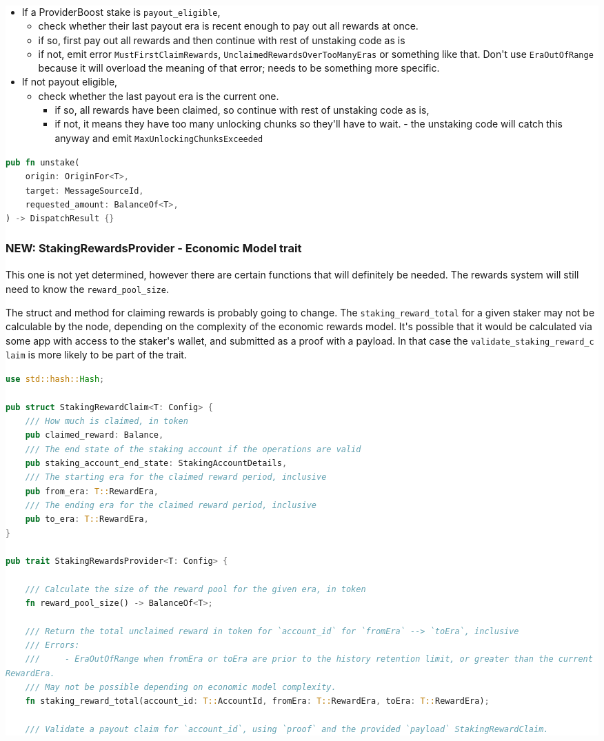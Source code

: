  * If a ProviderBoost stake is `payout_eligible`, 
   * check whether their last payout era is recent enough to pay out all rewards at once.
   * if so, first pay out all rewards and then continue with rest of unstaking code as is 
   * if not, emit error `MustFirstClaimRewards`, `UnclaimedRewardsOverTooManyEras` or something like that.
       Don't use `EraOutOfRange` because it will overload the meaning of that error; needs to be something more specific.
 * If not payout eligible, 
   * check whether the last payout era is the current one. 
     * if so, all rewards have been claimed, so continue with rest of unstaking code as is, 
     * if not, it means they have too many unlocking chunks so they'll have to wait. - the unstaking code
         will catch this anyway and emit `MaxUnlockingChunksExceeded`

```rust
pub fn unstake(
    origin: OriginFor<T>,
    target: MessageSourceId,
    requested_amount: BalanceOf<T>,
) -> DispatchResult {}

```
### NEW: StakingRewardsProvider - Economic Model trait
This one is not yet determined, however there are certain functions that will definitely be needed.
The rewards system will still need to know the `reward_pool_size`.

The struct and method for claiming rewards is probably going to change.
The `staking_reward_total` for a given staker may not be calculable by the node, depending on the complexity of the 
economic rewards model. 
It's possible that it would be calculated via some app with access to the staker's wallet, and submitted as a proof
with a payload.
In that case the `validate_staking_reward_claim` is more likely to be part of the trait.

```rust
use std::hash::Hash;

pub struct StakingRewardClaim<T: Config> {
    /// How much is claimed, in token
    pub claimed_reward: Balance,
    /// The end state of the staking account if the operations are valid
    pub staking_account_end_state: StakingAccountDetails,
    /// The starting era for the claimed reward period, inclusive
    pub from_era: T::RewardEra,
    /// The ending era for the claimed reward period, inclusive
    pub to_era: T::RewardEra,
}

pub trait StakingRewardsProvider<T: Config> {

    /// Calculate the size of the reward pool for the given era, in token
    fn reward_pool_size() -> BalanceOf<T>;

    /// Return the total unclaimed reward in token for `account_id` for `fromEra` --> `toEra`, inclusive
    /// Errors:
    ///     - EraOutOfRange when fromEra or toEra are prior to the history retention limit, or greater than the current RewardEra.
    /// May not be possible depending on economic model complexity.
    fn staking_reward_total(account_id: T::AccountId, fromEra: T::RewardEra, toEra: T::RewardEra);

    /// Validate a payout claim for `account_id`, using `proof` and the provided `payload` StakingRewardClaim.
```